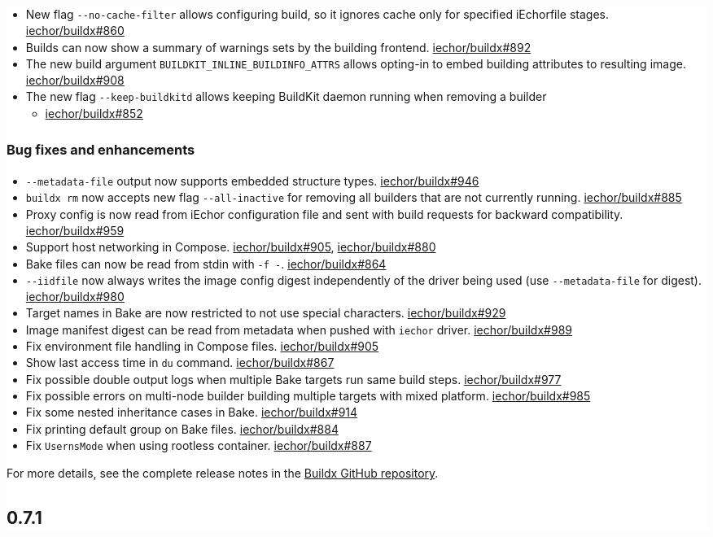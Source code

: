 - New flag `--no-cache-filter` allows configuring build, so it ignores cache
  only for specified iEchorfile stages. [iechor/buildx#860](https://github.com/iechor/buildx/issues/860)
- Builds can now show a summary of warnings sets by the building frontend. [iechor/buildx#892](https://github.com/iechor/buildx/issues/892)
- The new build argument `BUILDKIT_INLINE_BUILDINFO_ATTRS` allows opting-in to embed
  building attributes to resulting image. [iechor/buildx#908](https://github.com/iechor/buildx/issues/908)
- The new flag `--keep-buildkitd` allows keeping BuildKit daemon running when removing a builder
  - [iechor/buildx#852](https://github.com/iechor/buildx/issues/852)

### Bug fixes and enhancements

- `--metadata-file` output now supports embedded structure types. [iechor/buildx#946](https://github.com/iechor/buildx/issues/946)
- `buildx rm` now accepts new flag `--all-inactive` for removing all builders
  that are not currently running. [iechor/buildx#885](https://github.com/iechor/buildx/issues/885)
- Proxy config is now read from iEchor configuration file and sent with build
  requests for backward compatibility. [iechor/buildx#959](https://github.com/iechor/buildx/issues/959)
- Support host networking in Compose. [iechor/buildx#905](https://github.com/iechor/buildx/issues/905),
  [iechor/buildx#880](https://github.com/iechor/buildx/issues/880)
- Bake files can now be read from stdin with `-f -`. [iechor/buildx#864](https://github.com/iechor/buildx/issues/864)
- `--iidfile` now always writes the image config digest independently of the
  driver being used (use `--metadata-file` for digest). [iechor/buildx#980](https://github.com/iechor/buildx/issues/980)
- Target names in Bake are now restricted to not use special characters. [iechor/buildx#929](https://github.com/iechor/buildx/issues/929)
- Image manifest digest can be read from metadata when pushed with `iechor`
  driver. [iechor/buildx#989](https://github.com/iechor/buildx/issues/989)
- Fix environment file handling in Compose files. [iechor/buildx#905](https://github.com/iechor/buildx/issues/905)
- Show last access time in `du` command. [iechor/buildx#867](https://github.com/iechor/buildx/issues/867)
- Fix possible double output logs when multiple Bake targets run same build
  steps. [iechor/buildx#977](https://github.com/iechor/buildx/issues/977)
- Fix possible errors on multi-node builder building multiple targets with
  mixed platform. [iechor/buildx#985](https://github.com/iechor/buildx/issues/985)
- Fix some nested inheritance cases in Bake. [iechor/buildx#914](https://github.com/iechor/buildx/issues/914)
- Fix printing default group on Bake files. [iechor/buildx#884](https://github.com/iechor/buildx/issues/884)
- Fix `UsernsMode` when using rootless container. [iechor/buildx#887](https://github.com/iechor/buildx/issues/887)

For more details, see the complete release notes in the [Buildx GitHub repository](https://github.com/iechor/buildx/releases/tag/v0.8.0).

## 0.7.1
